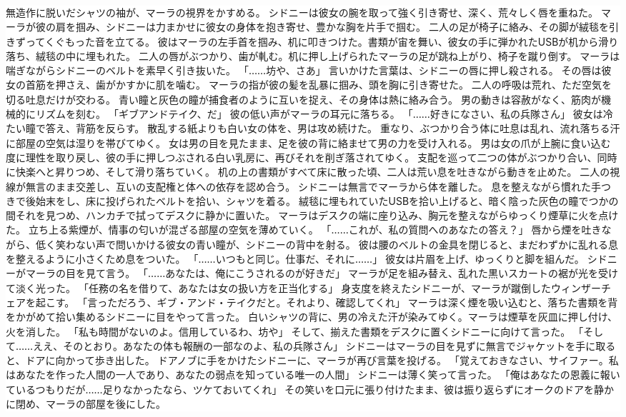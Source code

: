 無造作に脱いだシャツの袖が、マーラの視界をかすめる。
シドニーは彼女の腕を取って強く引き寄せ、深く、荒々しく唇を重ねた。
マーラが彼の肩を掴み、シドニーは力まかせに彼女の身体を抱き寄せ、豊かな胸を片手で掴む。
二人の足が椅子に絡み、その脚が絨毯を引きずってくぐもった音を立てる。
彼はマーラの左手首を掴み、机に叩きつけた。書類が宙を舞い、彼女の手に弾かれたUSBが机から滑り落ち、絨毯の中に埋もれた。
二人の唇がぶつかり、歯が軋む。机に押し上げられたマーラの足が跳ね上がり、椅子を蹴り倒す。
マーラは喘ぎながらシドニーのベルトを素早く引き抜いた。
「……坊や、さあ」
言いかけた言葉は、シドニーの唇に押し殺される。
その唇は彼女の首筋を押さえ、歯がかすかに肌を噛む。
マーラの指が彼の髪を乱暴に掴み、頭を胸に引き寄せた。
二人の呼吸は荒れ、ただ空気を切る吐息だけが交わる。
青い瞳と灰色の瞳が捕食者のように互いを捉え、その身体は熱に絡み合う。
男の動きは容赦がなく、筋肉が機械的にリズムを刻む。
「ギブアンドテイク、だ」
彼の低い声がマーラの耳元に落ちる。
「……好きになさい、私の兵隊さん」
彼女は冷たい瞳で答え、背筋を反らす。
散乱する紙よりも白い女の体を、男は攻め続けた。
重なり、ぶつかり合う体に吐息は乱れ、流れ落ちる汗に部屋の空気は湿りを帯びてゆく。
女は男の目を見たまま、足を彼の背に絡ませて男の力を受け入れる。
男は女の爪が上腕に食い込む度に理性を取り戻し、彼の手に押しつぶされる白い乳房に、再びそれを削ぎ落されてゆく。
支配を巡って二つの体がぶつかり合い、同時に快楽へと昇りつめ、そして滑り落ちていく。
机の上の書類がすべて床に散った頃、二人は荒い息を吐きながら動きを止めた。
二人の視線が無言のまま交差し、互いの支配権と体への依存を認め合う。
シドニーは無言でマーラから体を離した。
息を整えながら慣れた手つきで後始末をし、床に投げられたベルトを拾い、シャツを着る。
絨毯に埋もれていたUSBを拾い上げると、暗く陰った灰色の瞳でつかの間それを見つめ、ハンカチで拭ってデスクに静かに置いた。
マーラはデスクの端に座り込み、胸元を整えながらゆっくり煙草に火を点けた。
立ち上る紫煙が、情事の匂いが混ざる部屋の空気を薄めていく。
「……これが、私の質問へのあなたの答え？」
唇から煙を吐きながら、低く笑わない声で問いかける彼女の青い瞳が、シドニーの背中を射る。
彼は腰のベルトの金具を閉じると、まだわずかに乱れる息を整えるように小さくため息をついた。
「……いつもと同じ。仕事だ、それに……」
彼女は片眉を上げ、ゆっくりと脚を組んだ。
シドニーがマーラの目を見て言う。
「……あなたは、俺にこうされるのが好きだ」
マーラが足を組み替え、乱れた黒いスカートの裾が光を受けて淡く光った。
「任務の名を借りて、あなたは女の扱い方を正当化する」
身支度を終えたシドニーが、マーラが蹴倒したウィンザーチェアを起こす。
「言っただろう、ギブ・アンド・テイクだと。それより、確認してくれ」
マーラは深く煙を吸い込むと、落ちた書類を背をかがめて拾い集めるシドニーに目をやって言った。
白いシャツの背に、男の冷えた汗が染みてゆく。マーラは煙草を灰皿に押し付け、火を消した。
「私も時間がないのよ。信用しているわ、坊や」
そして、揃えた書類をデスクに置くシドニーに向けて言った。
「そして……ええ、そのとおり。あなたの体も報酬の一部なのよ、私の兵隊さん」
シドニーはマーラの目を見ずに無言でジャケットを手に取ると、ドアに向かって歩き出した。
ドアノブに手をかけたシドニーに、マーラが再び言葉を投げる。
「覚えておきなさい、サイファー。私はあなたを作った人間の一人であり、あなたの弱点を知っている唯一の人間」
シドニーは薄く笑って言った。
「俺はあなたの恩義に報いているつもりだが……足りなかったなら、ツケておいてくれ」
その笑いを口元に張り付けたまま、彼は振り返らずにオークのドアを静かに閉め、マーラの部屋を後にした。